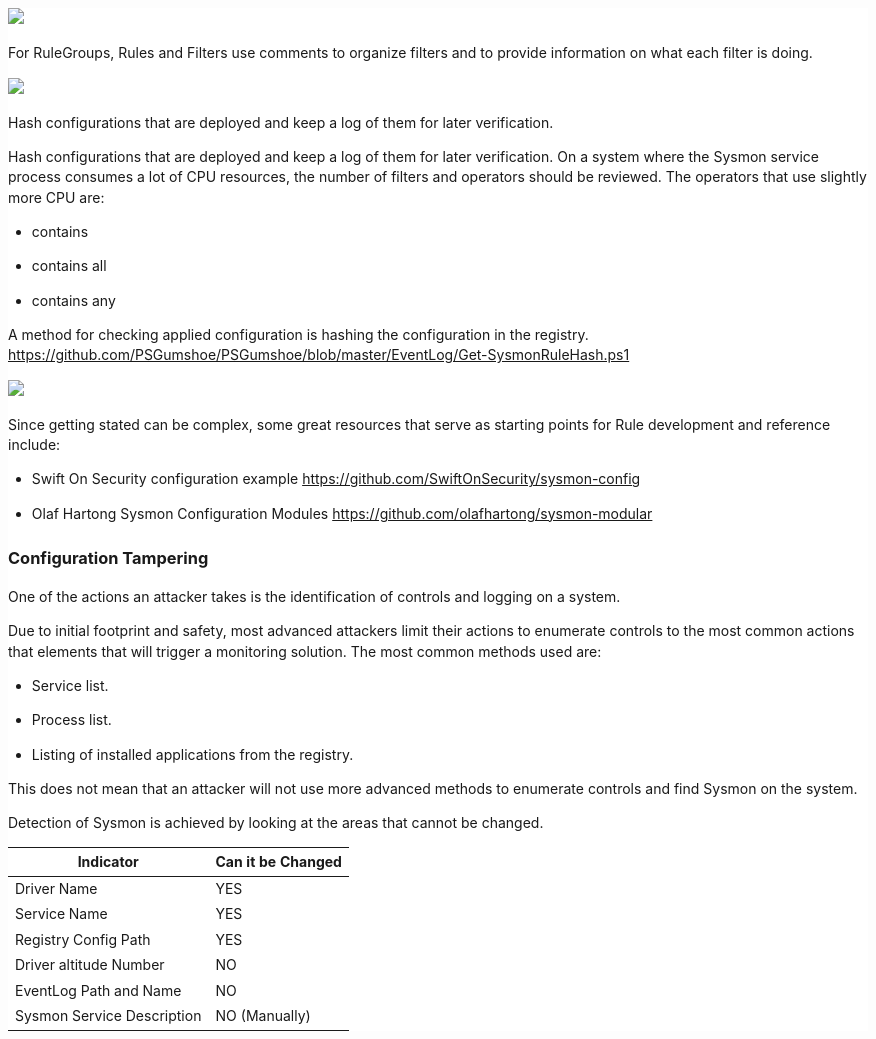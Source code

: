 ![](./media/image18.png)

For RuleGroups, Rules and Filters use comments to organize filters and to provide information on what each filter is doing.

![](./media/image19.png)

Hash configurations that are deployed and keep a log of them for later
verification.

Hash configurations that are deployed and keep a log of them for later verification.
On a system where the Sysmon service process consumes a lot of CPU resources, the number of filters and operators should be reviewed. The operators that use slightly more CPU are:

* contains

* contains all

* contains any

A method for checking applied configuration is hashing the configuration
in the registry.
<https://github.com/PSGumshoe/PSGumshoe/blob/master/EventLog/Get-SysmonRuleHash.ps1>

![](./media/image20.png)

Since getting stated can be complex, some great resources that serve as starting points for Rule development and reference include:

* Swift On Security configuration example
    <https://github.com/SwiftOnSecurity/sysmon-config>

* Olaf Hartong Sysmon Configuration Modules
    <https://github.com/olafhartong/sysmon-modular>

### Configuration Tampering

One of the actions an attacker takes is the identification of controls and logging on a system.

Due to initial footprint and safety, most advanced attackers limit their actions to enumerate controls to the most common actions that elements that will trigger a monitoring solution. The most common methods used are:

* Service list.

* Process list.

* Listing of installed applications from the registry.

This does not mean that an attacker will not use more advanced methods to enumerate controls and find Sysmon on the system.

Detection of Sysmon is achieved by looking at the areas that cannot be changed.

  **Indicator**               | **Can it be Changed**
  ----------------------------| -----------------------
  |Driver Name|                  YES
  |Service Name|                 YES
  |Registry Config Path|         YES
  |Driver altitude Number|       NO
  |EventLog Path and Name|       NO
  |Sysmon Service Description|   NO (Manually)
